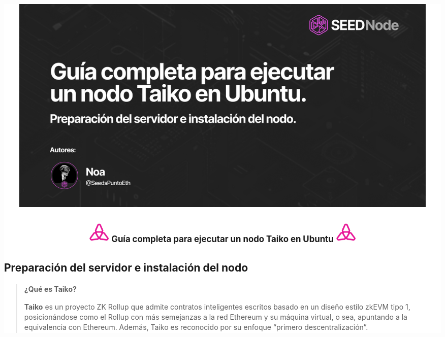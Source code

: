 <div align="center">
<img alt="taiko logo" src="https://github.com/Layer2es/Full-Node/blob/main/assets/image-25.png" width="800" >
  <h1 style="font-size: larger;">
    <img src="https://github.com/Layer2es/Full-Node/blob/main/assets/Taiko.png" width="40">
    <strong> Guía completa para ejecutar un nodo Taiko en Ubuntu</strong> 
    <img src="https://github.com/Layer2es/Full-Node/blob/main/assets/Taiko.png" width="40">
  </h1>

</div>

## Preparación del servidor e instalación del nodo

> **¿Qué es Taiko?**
> 
> **Taiko** es un proyecto ZK Rollup que admite contratos inteligentes escritos basado en un diseño estilo zkEVM tipo 1, posicionándose como el Rollup con más semejanzas a la red Ethereum y su máquina virtual, o sea, apuntando a la equivalencia con Ethereum. Además, Taiko es reconocido por su enfoque “primero descentralización”.
